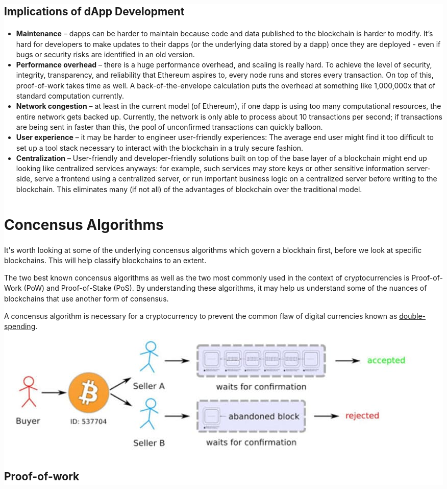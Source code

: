 ## Implications of dApp Development
* **Maintenance** – dapps can be harder to maintain because code and data published to the blockchain is harder to modify. It’s hard for developers to make updates to their dapps (or the underlying data stored by a dapp) once they are deployed - even if bugs or security risks are identified in an old version.
* **Performance overhead** – there is a huge performance overhead, and scaling is really hard. To achieve the level of security, integrity, transparency, and reliability that Ethereum aspires to, every node runs and stores every transaction. On top of this, proof-of-work takes time as well. A back-of-the-envelope calculation puts the overhead at something like 1,000,000x that of standard computation currently.
* **Network congestion** – at least in the current model (of Ethereum), if one dapp is using too many computational resources, the entire network gets backed up. Currently, the network is only able to process about 10 transactions per second; if transactions are being sent in faster than this, the pool of unconfirmed transactions can quickly balloon.
* **User experience** – it may be harder to engineer user-friendly experiences: The average end user might find it too difficult to set up a tool stack necessary to interact with the blockchain in a truly secure fashion.
* **Centralization** – User-friendly and developer-friendly solutions built on top of the base layer of a blockchain might end up looking like centralized services anyways: for example, such services may store keys or other sensitive information server-side, serve a frontend using a centralized server, or run important business logic on a centralized server before writing to the blockchain. This eliminates many (if not all) of the advantages of blockchain over the traditional model.

# Concensus Algorithms

It's worth looking at some of the underlying concensus algorithms which govern a blockhain first, before we look at specific blockchains. This will help classify blockchains to an extent.

The two best known concensus algorithms as well as the two most commonly used in the context of cryptocurrencies is Proof-of-Work (PoW) and Proof-of-Stake (PoS). By understanding these algorithms, it may help us understand some of the nuances of blockchains that use another form of consensus.

A concensus algorithm is necessary for a cryptocurrency to prevent the common flaw of digital currencies known as [double-spending](https://en.wikipedia.org/wiki/Double-spending).

![An example of double spending](/images/doublespending.jpg)

## Proof-of-work
